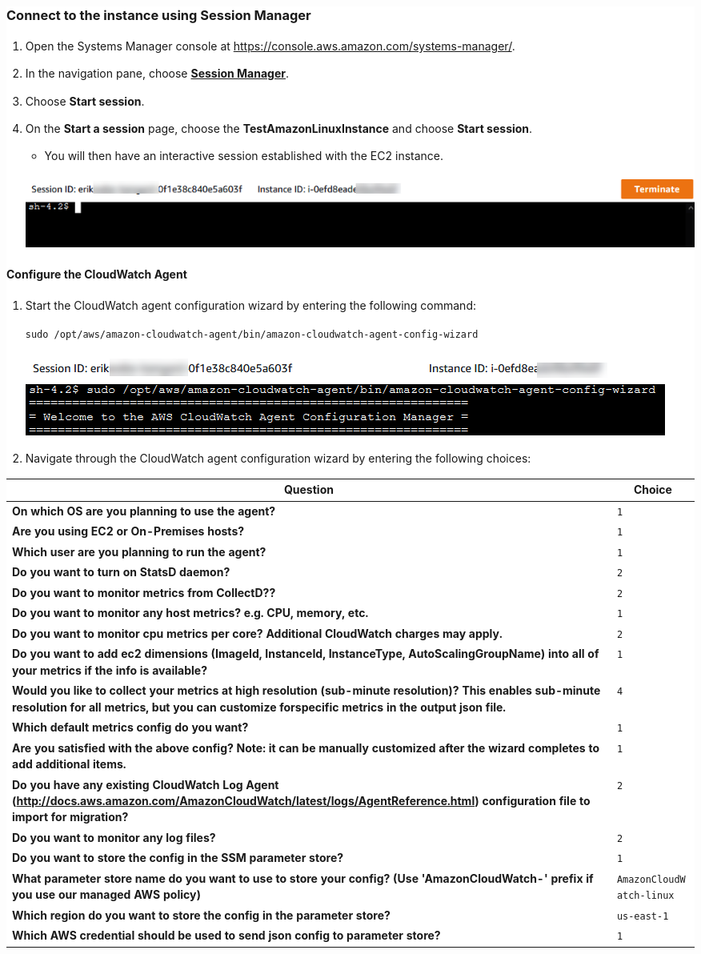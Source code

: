 ### Connect to the instance using Session Manager

1. Open the Systems Manager console at https://console.aws.amazon.com/systems-manager/.
1. In the navigation pane, choose [**Session Manager**](https://console.aws.amazon.com/systems-manager/session-manager/sessions).
1. Choose **Start session**.
1. On the **Start a session** page, choose the **TestAmazonLinuxInstance** and choose **Start session**.
    - You will then have an interactive session established with the EC2 instance.
    
    ![](/operational_excellence/media/oe-create-session.png)

#### Configure the CloudWatch Agent

1. Start the CloudWatch agent configuration wizard by entering the following command:

    ```
    sudo /opt/aws/amazon-cloudwatch-agent/bin/amazon-cloudwatch-agent-config-wizard
    ```
    
    ![](/operational_excellence/media/session-cwa-wizard.png)
    
1. Navigate through the CloudWatch agent configuration wizard by entering the following choices:

Question | Choice
------------- | -------------
**On which OS are you planning to use the agent?**  | ```1```
**Are you using EC2 or On-Premises hosts?**  | ```1```
**Which user are you planning to run the agent?** | ```1```
**Do you want to turn on StatsD daemon?** | ```2```
**Do you want to monitor metrics from CollectD??** | ```2```
**Do you want to monitor any host metrics? e.g. CPU, memory, etc.** | ```1```
**Do you want to monitor cpu metrics per core? Additional CloudWatch charges may apply.** | ```2```
**Do you want to add ec2 dimensions (ImageId, InstanceId, InstanceType, AutoScalingGroupName) into all of your metrics if the info is available?** | ```1```
**Would you like to collect your metrics at high resolution (sub-minute resolution)? This enables sub-minute resolution for all metrics, but you can customize forspecific metrics in the output json file.** | ```4```
**Which default metrics config do you want?** | ```1```
**Are you satisfied with the above config? Note: it can be manually customized after the wizard completes to add additional items.** | ```1```
**Do you have any existing CloudWatch Log Agent (http://docs.aws.amazon.com/AmazonCloudWatch/latest/logs/AgentReference.html) configuration file to import for migration?** | ```2```
**Do you want to monitor any log files?** | ```2```
**Do you want to store the config in the SSM parameter store?** | ```1```
**What parameter store name do you want to use to store your config? (Use 'AmazonCloudWatch-' prefix if you use our managed AWS policy)** | ```AmazonCloudWatch-linux```
**Which region do you want to store the config in the parameter store?** | ```us-east-1```
**Which AWS credential should be used to send json config to parameter store?** | ```1```
